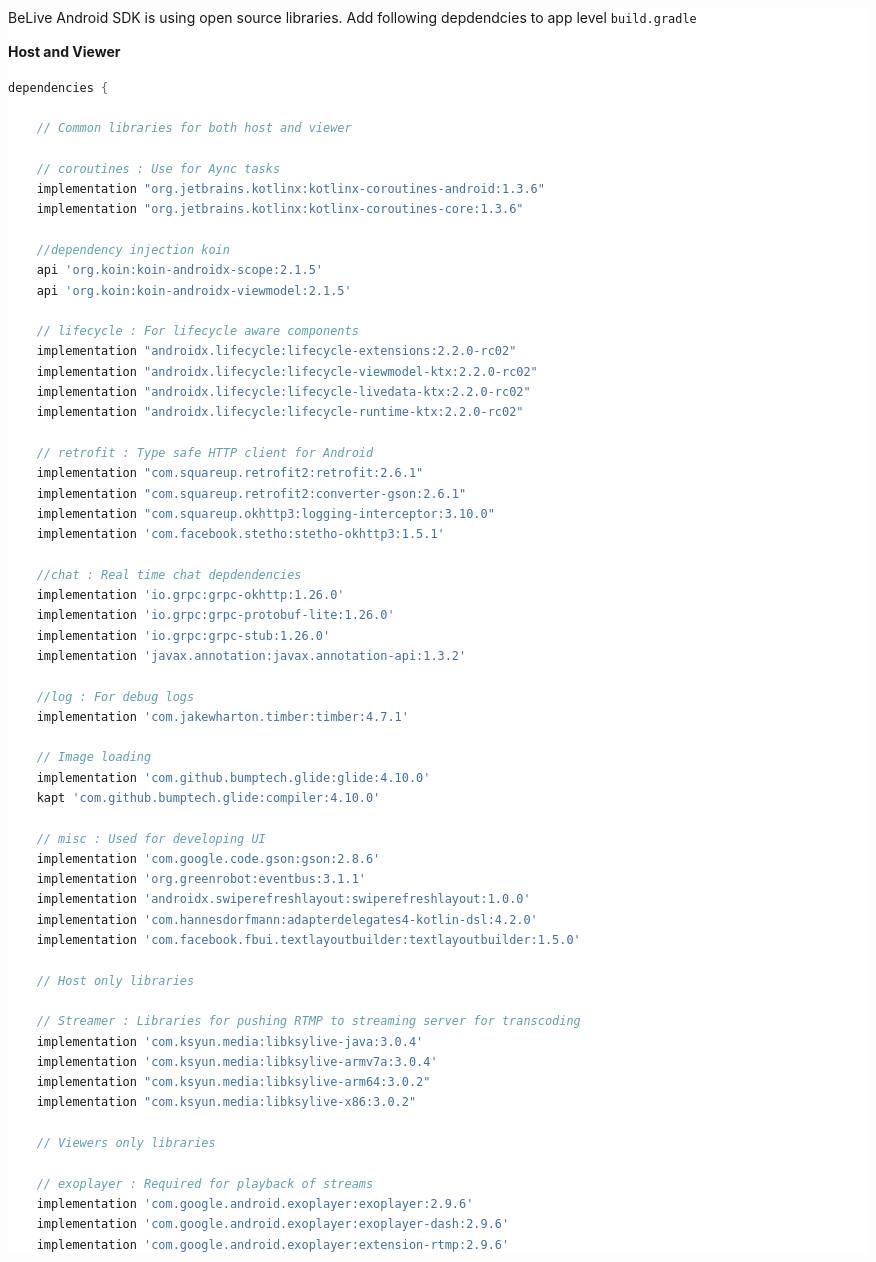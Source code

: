 
BeLive Android SDK is using open source libraries. Add following depdendcies to app level `build.gradle`

**Host and Viewer**

```gradle
dependencies {

    // Common libraries for both host and viewer

    // coroutines : Use for Aync tasks
    implementation "org.jetbrains.kotlinx:kotlinx-coroutines-android:1.3.6"
    implementation "org.jetbrains.kotlinx:kotlinx-coroutines-core:1.3.6"

    //dependency injection koin
    api 'org.koin:koin-androidx-scope:2.1.5'
    api 'org.koin:koin-androidx-viewmodel:2.1.5'

    // lifecycle : For lifecycle aware components
    implementation "androidx.lifecycle:lifecycle-extensions:2.2.0-rc02"
    implementation "androidx.lifecycle:lifecycle-viewmodel-ktx:2.2.0-rc02"
    implementation "androidx.lifecycle:lifecycle-livedata-ktx:2.2.0-rc02"
    implementation "androidx.lifecycle:lifecycle-runtime-ktx:2.2.0-rc02"

    // retrofit : Type safe HTTP client for Android
    implementation "com.squareup.retrofit2:retrofit:2.6.1"
    implementation "com.squareup.retrofit2:converter-gson:2.6.1"
    implementation "com.squareup.okhttp3:logging-interceptor:3.10.0"
    implementation 'com.facebook.stetho:stetho-okhttp3:1.5.1'

    //chat : Real time chat depdendencies
    implementation 'io.grpc:grpc-okhttp:1.26.0'
    implementation 'io.grpc:grpc-protobuf-lite:1.26.0'
    implementation 'io.grpc:grpc-stub:1.26.0'
    implementation 'javax.annotation:javax.annotation-api:1.3.2'

    //log : For debug logs
    implementation 'com.jakewharton.timber:timber:4.7.1'

    // Image loading
    implementation 'com.github.bumptech.glide:glide:4.10.0'
    kapt 'com.github.bumptech.glide:compiler:4.10.0'

    // misc : Used for developing UI
    implementation 'com.google.code.gson:gson:2.8.6'
    implementation 'org.greenrobot:eventbus:3.1.1'
    implementation 'androidx.swiperefreshlayout:swiperefreshlayout:1.0.0'
    implementation 'com.hannesdorfmann:adapterdelegates4-kotlin-dsl:4.2.0'
    implementation 'com.facebook.fbui.textlayoutbuilder:textlayoutbuilder:1.5.0'

    // Host only libraries 

    // Streamer : Libraries for pushing RTMP to streaming server for transcoding
    implementation 'com.ksyun.media:libksylive-java:3.0.4'
    implementation 'com.ksyun.media:libksylive-armv7a:3.0.4'
    implementation "com.ksyun.media:libksylive-arm64:3.0.2"
    implementation "com.ksyun.media:libksylive-x86:3.0.2"

    // Viewers only libraries 

    // exoplayer : Required for playback of streams
    implementation 'com.google.android.exoplayer:exoplayer:2.9.6'
    implementation 'com.google.android.exoplayer:exoplayer-dash:2.9.6'
    implementation 'com.google.android.exoplayer:extension-rtmp:2.9.6'
```